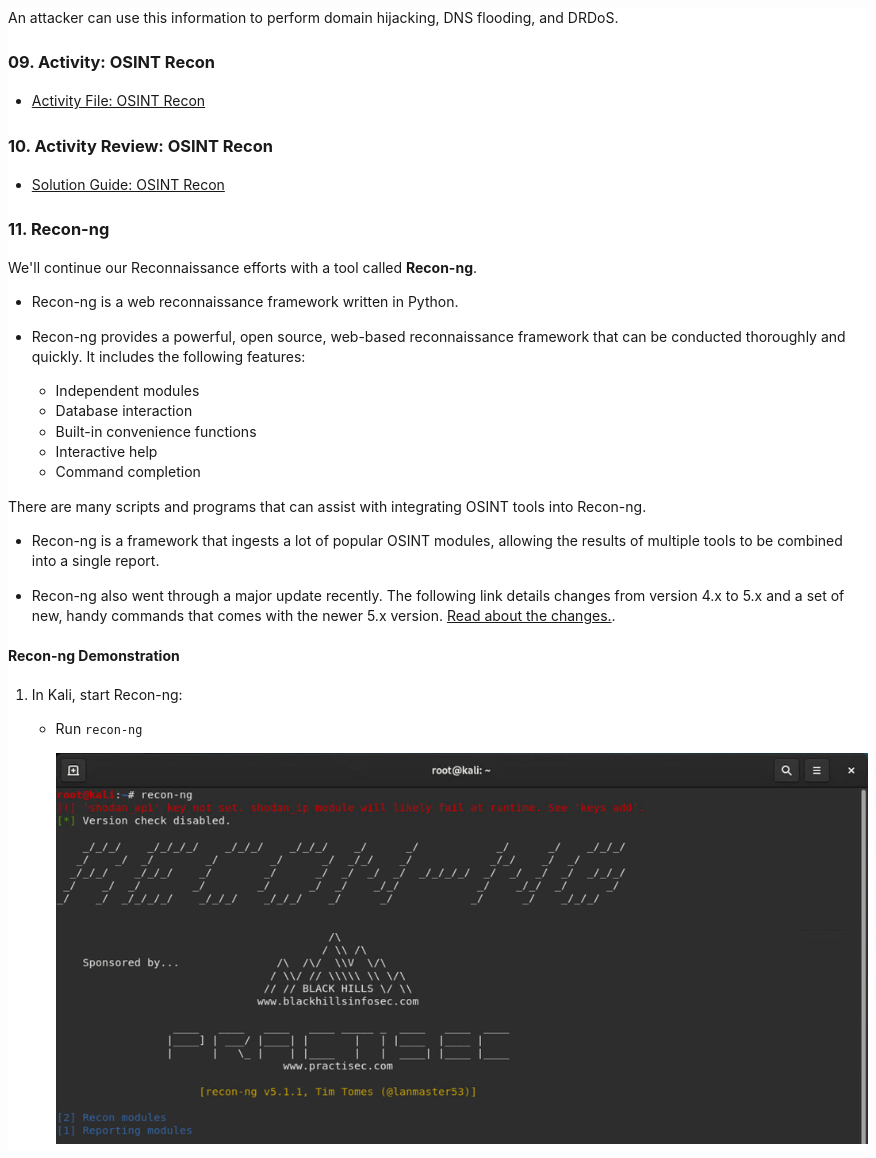 An attacker can use this information to perform domain hijacking, DNS flooding, and DRDoS.

### 09. Activity: OSINT Recon

- [Activity File: OSINT Recon](./Activities/09_OSINT/Unsolved/README.md)


### 10. Activity Review: OSINT Recon

- [Solution Guide: OSINT Recon](./Activities/09_OSINT/Solved/README.md)


### 11. Recon-ng 

We'll continue our Reconnaissance efforts with a tool called **Recon-ng**. 

- Recon-ng is a web reconnaissance framework written in Python.

- Recon-ng provides a powerful, open source, web-based reconnaissance framework that can be conducted thoroughly and quickly. It includes the following features:

  - Independent modules
  - Database interaction
  - Built-in convenience functions
  - Interactive help
  - Command completion 

There are many scripts and programs that can assist with integrating OSINT tools into Recon-ng.

  - Recon-ng is a framework that ingests a lot of popular OSINT modules, allowing the results of multiple tools to be combined into a single report.

  - Recon-ng also went through a major update recently. The following link details changes from version 4.x to 5.x and a set of new, handy commands that comes with the newer 5.x version. [Read about the changes.](https://www.blackhillsinfosec.com/wp-content/uploads/2019/11/recon-ng-5.x-cheat-sheet-Sheet1-1.pdf). 


#### Recon-ng Demonstration 

1. In Kali, start Recon-ng:

   - Run `recon-ng`

      ![Recon-NG](./Images/RECON-NG.png)
